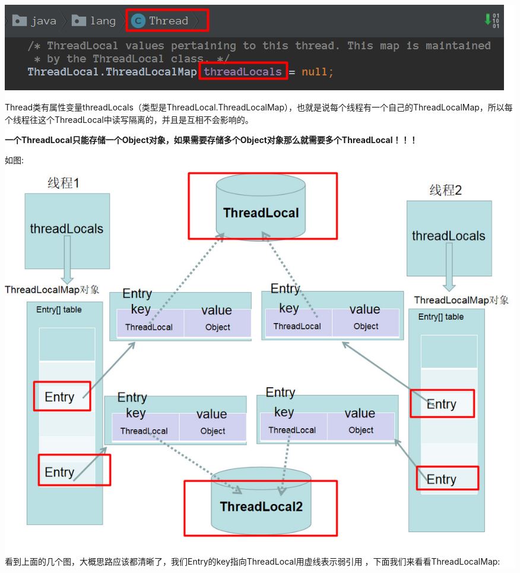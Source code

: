 ![ThreadLocal2](../images/ThreadLocal2.jpg)

Thread类有属性变量threadLocals（类型是ThreadLocal.ThreadLocalMap），也就是说每个线程有一个自己的ThreadLocalMap，所以每个线程往这个ThreadLocal中读写隔离的，并且是互相不会影响的。

__一个ThreadLocal只能存储一个Object对象，如果需要存储多个Object对象那么就需要多个ThreadLocal！！！__

如图:
![ThreadLocal3](../images/ThreadLocal3.jpg)

看到上面的几个图，大概思路应该都清晰了，我们Entry的key指向ThreadLocal用虚线表示弱引用 ，下面我们来看看ThreadLocalMap: